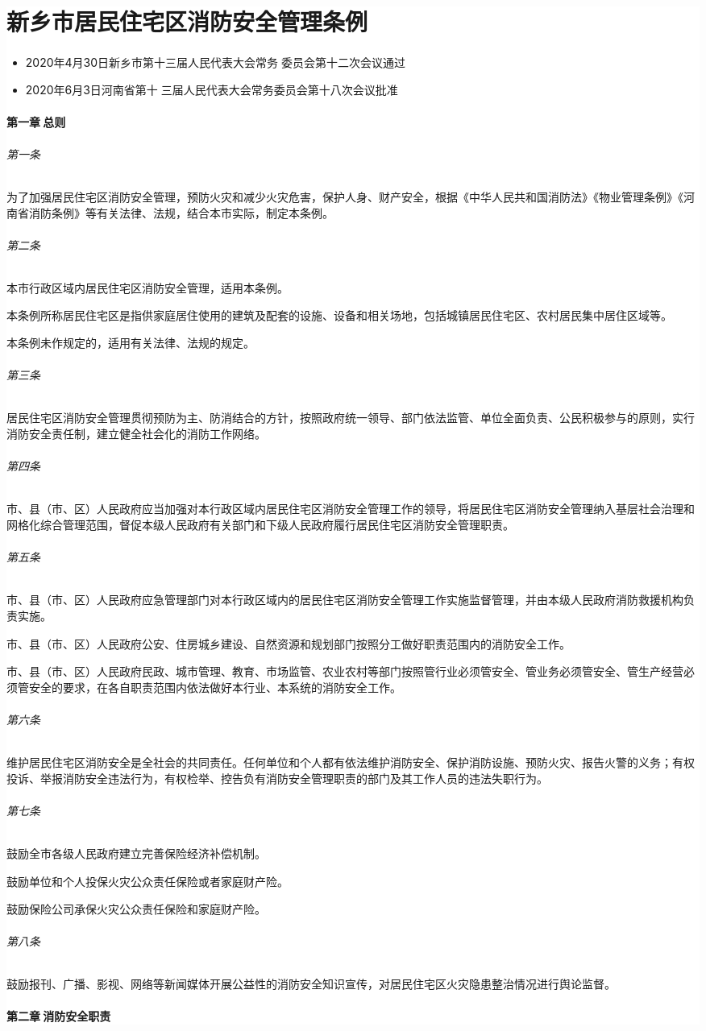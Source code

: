 # 新乡市居民住宅区消防安全管理条例

- 2020年4月30日新乡市第十三届人民代表大会常务
  委员会第十二次会议通过

- 2020年6月3日河南省第十
  三届人民代表大会常务委员会第十八次会议批准



#### 第一章 总则

###### 第一条

为了加强居民住宅区消防安全管理，预防火灾和减少火灾危害，保护人身、财产安全，根据《中华人民共和国消防法》《物业管理条例》《河南省消防条例》等有关法律、法规，结合本市实际，制定本条例。

###### 第二条

本市行政区域内居民住宅区消防安全管理，适用本条例。

本条例所称居民住宅区是指供家庭居住使用的建筑及配套的设施、设备和相关场地，包括城镇居民住宅区、农村居民集中居住区域等。

本条例未作规定的，适用有关法律、法规的规定。

###### 第三条

居民住宅区消防安全管理贯彻预防为主、防消结合的方针，按照政府统一领导、部门依法监管、单位全面负责、公民积极参与的原则，实行消防安全责任制，建立健全社会化的消防工作网络。

###### 第四条

市、县（市、区）人民政府应当加强对本行政区域内居民住宅区消防安全管理工作的领导，将居民住宅区消防安全管理纳入基层社会治理和网格化综合管理范围，督促本级人民政府有关部门和下级人民政府履行居民住宅区消防安全管理职责。

###### 第五条

市、县（市、区）人民政府应急管理部门对本行政区域内的居民住宅区消防安全管理工作实施监督管理，并由本级人民政府消防救援机构负责实施。

市、县（市、区）人民政府公安、住房城乡建设、自然资源和规划部门按照分工做好职责范围内的消防安全工作。

市、县（市、区）人民政府民政、城市管理、教育、市场监管、农业农村等部门按照管行业必须管安全、管业务必须管安全、管生产经营必须管安全的要求，在各自职责范围内依法做好本行业、本系统的消防安全工作。

###### 第六条

维护居民住宅区消防安全是全社会的共同责任。任何单位和个人都有依法维护消防安全、保护消防设施、预防火灾、报告火警的义务；有权投诉、举报消防安全违法行为，有权检举、控告负有消防安全管理职责的部门及其工作人员的违法失职行为。

###### 第七条

鼓励全市各级人民政府建立完善保险经济补偿机制。

鼓励单位和个人投保火灾公众责任保险或者家庭财产险。

鼓励保险公司承保火灾公众责任保险和家庭财产险。

###### 第八条

鼓励报刊、广播、影视、网络等新闻媒体开展公益性的消防安全知识宣传，对居民住宅区火灾隐患整治情况进行舆论监督。

#### 第二章 消防安全职责
